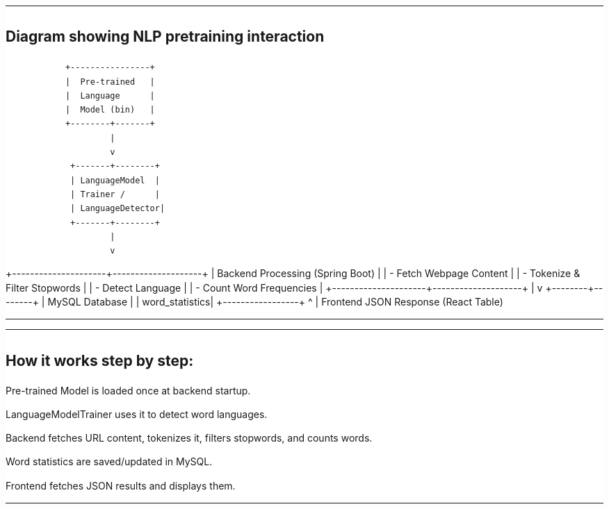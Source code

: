 
---
## Diagram showing NLP pretraining interaction

                +----------------+
                |  Pre-trained   |
                |  Language      |
                |  Model (bin)   |
                +--------+-------+
                         |
                         v
                 +-------+--------+
                 | LanguageModel  |
                 | Trainer /      |
                 | LanguageDetector|
                 +-------+--------+
                         |
                         v
   +---------------------+--------------------+
   |  Backend Processing (Spring Boot)       |
   |  - Fetch Webpage Content                |
   |  - Tokenize & Filter Stopwords         |
   |  - Detect Language                      |
   |  - Count Word Frequencies               |
   +---------------------+--------------------+
                         |
                         v
                +--------+--------+
                |   MySQL Database |
                |  word_statistics|
                +-----------------+
                         ^
                         |
               Frontend JSON Response
                   (React Table)

---

---
## How it works step by step:

Pre-trained Model is loaded once at backend startup.

LanguageModelTrainer uses it to detect word languages.

Backend fetches URL content, tokenizes it, filters stopwords, and counts words.

Word statistics are saved/updated in MySQL.

Frontend fetches JSON results and displays them.

---
